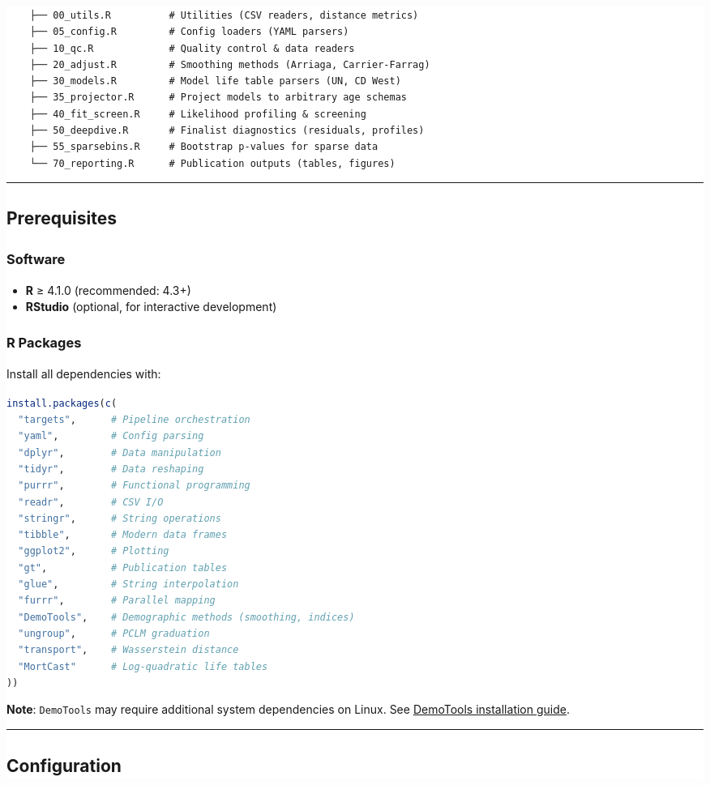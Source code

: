 ```
    ├── 00_utils.R          # Utilities (CSV readers, distance metrics)
    ├── 05_config.R         # Config loaders (YAML parsers)
    ├── 10_qc.R             # Quality control & data readers
    ├── 20_adjust.R         # Smoothing methods (Arriaga, Carrier-Farrag)
    ├── 30_models.R         # Model life table parsers (UN, CD West)
    ├── 35_projector.R      # Project models to arbitrary age schemas
    ├── 40_fit_screen.R     # Likelihood profiling & screening
    ├── 50_deepdive.R       # Finalist diagnostics (residuals, profiles)
    ├── 55_sparsebins.R     # Bootstrap p-values for sparse data
    └── 70_reporting.R      # Publication outputs (tables, figures)
```

---

## Prerequisites

### Software

- **R** ≥ 4.1.0 (recommended: 4.3+)
- **RStudio** (optional, for interactive development)

### R Packages

Install all dependencies with:

```r
install.packages(c(
  "targets",      # Pipeline orchestration
  "yaml",         # Config parsing
  "dplyr",        # Data manipulation
  "tidyr",        # Data reshaping
  "purrr",        # Functional programming
  "readr",        # CSV I/O
  "stringr",      # String operations
  "tibble",       # Modern data frames
  "ggplot2",      # Plotting
  "gt",           # Publication tables
  "glue",         # String interpolation
  "furrr",        # Parallel mapping
  "DemoTools",    # Demographic methods (smoothing, indices)
  "ungroup",      # PCLM graduation
  "transport",    # Wasserstein distance
  "MortCast"      # Log-quadratic life tables
))
```

**Note**: `DemoTools` may require additional system dependencies on Linux. See [DemoTools installation guide](https://timriffe.github.io/DemoTools/).

---

## Configuration
